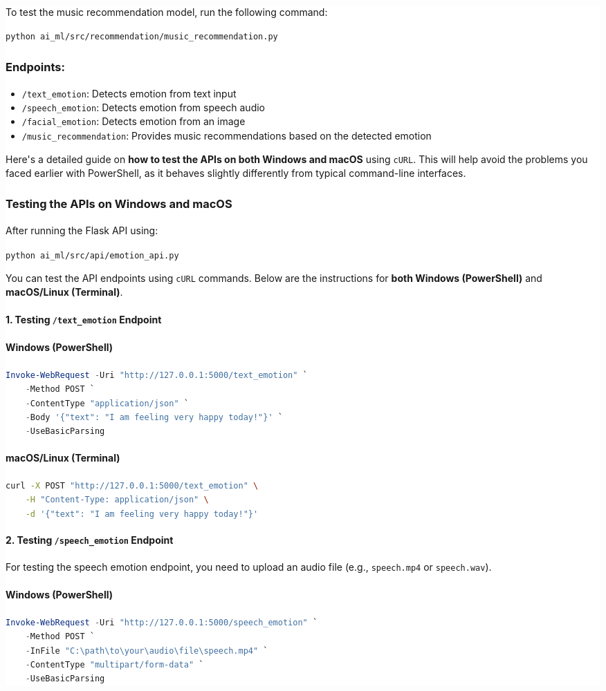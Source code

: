 To test the music recommendation model, run the following command:

```bash
python ai_ml/src/recommendation/music_recommendation.py
```

### **Endpoints:**

- `/text_emotion`: Detects emotion from text input
- `/speech_emotion`: Detects emotion from speech audio
- `/facial_emotion`: Detects emotion from an image
- `/music_recommendation`: Provides music recommendations based on the detected emotion

Here's a detailed guide on **how to test the APIs on both Windows and macOS** using `cURL`. This will help avoid the problems you faced earlier with PowerShell, as it behaves slightly differently from typical command-line interfaces.

### **Testing the APIs on Windows and macOS**

After running the Flask API using:

```bash
python ai_ml/src/api/emotion_api.py
```

You can test the API endpoints using `cURL` commands. Below are the instructions for **both Windows (PowerShell)** and **macOS/Linux (Terminal)**.

#### **1. Testing `/text_emotion` Endpoint**

#### **Windows (PowerShell)**

```powershell
Invoke-WebRequest -Uri "http://127.0.0.1:5000/text_emotion" `
    -Method POST `
    -ContentType "application/json" `
    -Body '{"text": "I am feeling very happy today!"}' `
    -UseBasicParsing
```

#### **macOS/Linux (Terminal)**

```bash
curl -X POST "http://127.0.0.1:5000/text_emotion" \
    -H "Content-Type: application/json" \
    -d '{"text": "I am feeling very happy today!"}'
```

#### **2. Testing `/speech_emotion` Endpoint**

For testing the speech emotion endpoint, you need to upload an audio file (e.g., `speech.mp4` or `speech.wav`).

#### **Windows (PowerShell)**

```powershell
Invoke-WebRequest -Uri "http://127.0.0.1:5000/speech_emotion" `
    -Method POST `
    -InFile "C:\path\to\your\audio\file\speech.mp4" `
    -ContentType "multipart/form-data" `
    -UseBasicParsing
```
